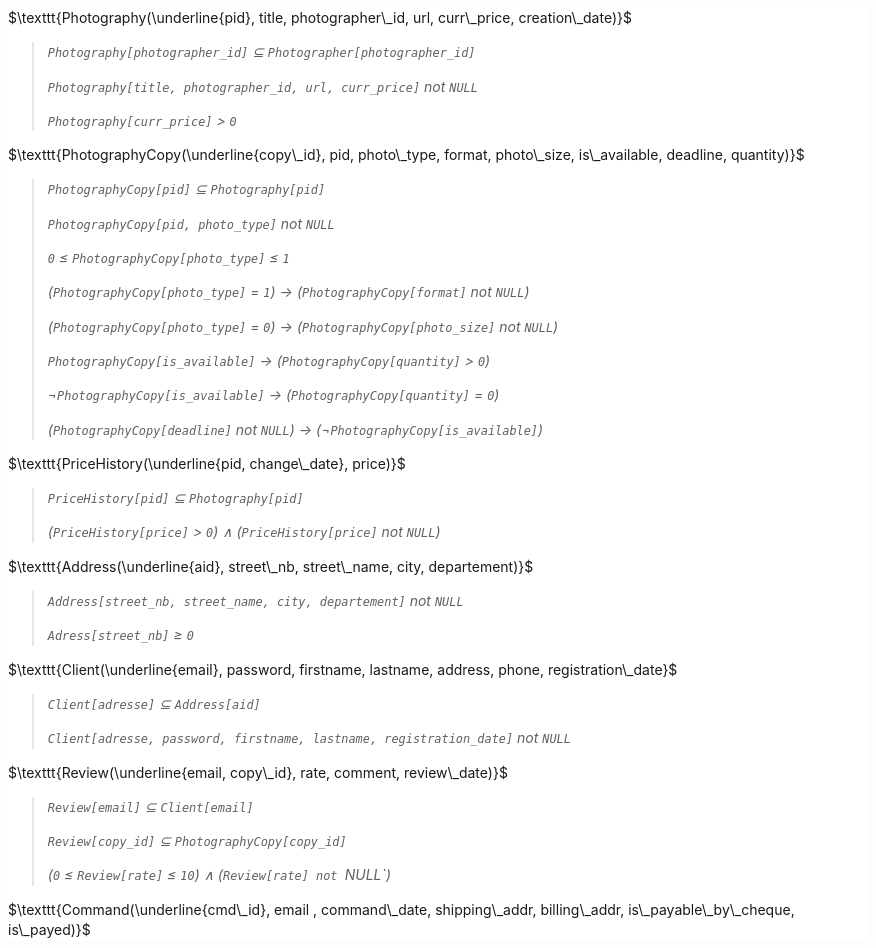 $\texttt{Photography(\underline{pid}, title, photographer\_id, url, curr\_price, creation\_date)}$

> *`Photography[photographer_id]` $\subseteq$ `Photographer[photographer_id]`*
>
> *`Photography[title, photographer_id, url, curr_price]` not `NULL`*
>
> *`Photography[curr_price]` $>$ `0`*

$\texttt{PhotographyCopy(\underline{copy\_id}, pid, photo\_type, format, photo\_size, is\_available, deadline, quantity)}$

> *`PhotographyCopy[pid]` $\subseteq$ `Photography[pid]`*
>
> *`PhotographyCopy[pid, photo_type]` not `NULL`*
>
> *`0` $\leq$ `PhotographyCopy[photo_type]` $\leq$ `1`*
>
> *(`PhotographyCopy[photo_type]` $=$ `1`) $\rightarrow$ (`PhotographyCopy[format]` not `NULL`)*
>
> *(`PhotographyCopy[photo_type]` $=$ `0`) $\rightarrow$ (`PhotographyCopy[photo_size]` not `NULL`)*
>
> *`PhotographyCopy[is_available]` $\rightarrow$ (`PhotographyCopy[quantity]` > `0`)*
>
> *$\neg$`PhotographyCopy[is_available]` $\rightarrow$ (`PhotographyCopy[quantity]` $=$ `0`)*
>
> *(`PhotographyCopy[deadline]` not `NULL`) $\rightarrow$ ($\neg$`PhotographyCopy[is_available]`)*

$\texttt{PriceHistory(\underline{pid, change\_date}, price)}$

> *`PriceHistory[pid]` $\subseteq$ `Photography[pid]`*
>
> *(`PriceHistory[price]` $>$ `0`) $\wedge$ (`PriceHistory[price]` not `NULL`)*

$\texttt{Address(\underline{aid}, street\_nb, street\_name, city, departement)}$

> *`Address[street_nb, street_name, city, departement]` not `NULL`*
>
> *`Adress[street_nb]` $\geq$ `0`*

$\texttt{Client(\underline{email}, password, firstname, lastname, address, phone, registration\_date}$

> *`Client[adresse]` $\subseteq$ `Address[aid]`*
>
> *`Client[adresse, password, firstname, lastname, registration_date]` not `NULL`*

$\texttt{Review(\underline{email, copy\_id}, rate, comment, review\_date)}$

> *`Review[email]` $\subseteq$ `Client[email]`*
>
> *`Review[copy_id]` $\subseteq$ `PhotographyCopy[copy_id]`*
>
> *(`0` $\leq$ `Review[rate]` $\leq$ `10`) $\wedge$ (`Review[rate] not `NULL`)*

$\texttt{Command(\underline{cmd\_id}, email , command\_date, shipping\_addr, billing\_addr, is\_payable\_by\_cheque, is\_payed)}$
